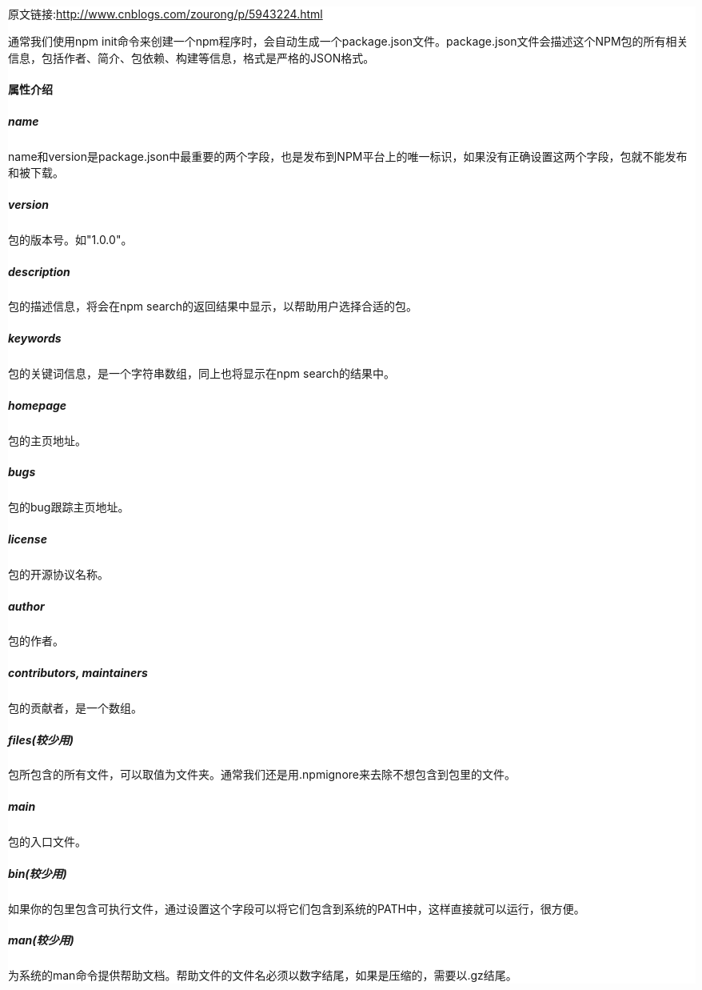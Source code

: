 原文链接:http://www.cnblogs.com/zourong/p/5943224.html

通常我们使用npm init命令来创建一个npm程序时，会自动生成一个package.json文件。package.json文件会描述这个NPM包的所有相关信息，包括作者、简介、包依赖、构建等信息，格式是严格的JSON格式。

 

#### 属性介绍

##### name

name和version是package.json中最重要的两个字段，也是发布到NPM平台上的唯一标识，如果没有正确设置这两个字段，包就不能发布和被下载。

##### version

包的版本号。如"1.0.0"。

##### description

包的描述信息，将会在npm search的返回结果中显示，以帮助用户选择合适的包。

##### keywords

包的关键词信息，是一个字符串数组，同上也将显示在npm search的结果中。

##### homepage

包的主页地址。

##### bugs

包的bug跟踪主页地址。

##### license

包的开源协议名称。

##### author

包的作者。

##### contributors, maintainers

包的贡献者，是一个数组。

##### files(较少用)

包所包含的所有文件，可以取值为文件夹。通常我们还是用.npmignore来去除不想包含到包里的文件。

##### main

包的入口文件。

##### bin(较少用)

如果你的包里包含可执行文件，通过设置这个字段可以将它们包含到系统的PATH中，这样直接就可以运行，很方便。

##### man(较少用)

为系统的man命令提供帮助文档。帮助文件的文件名必须以数字结尾，如果是压缩的，需要以.gz结尾。
